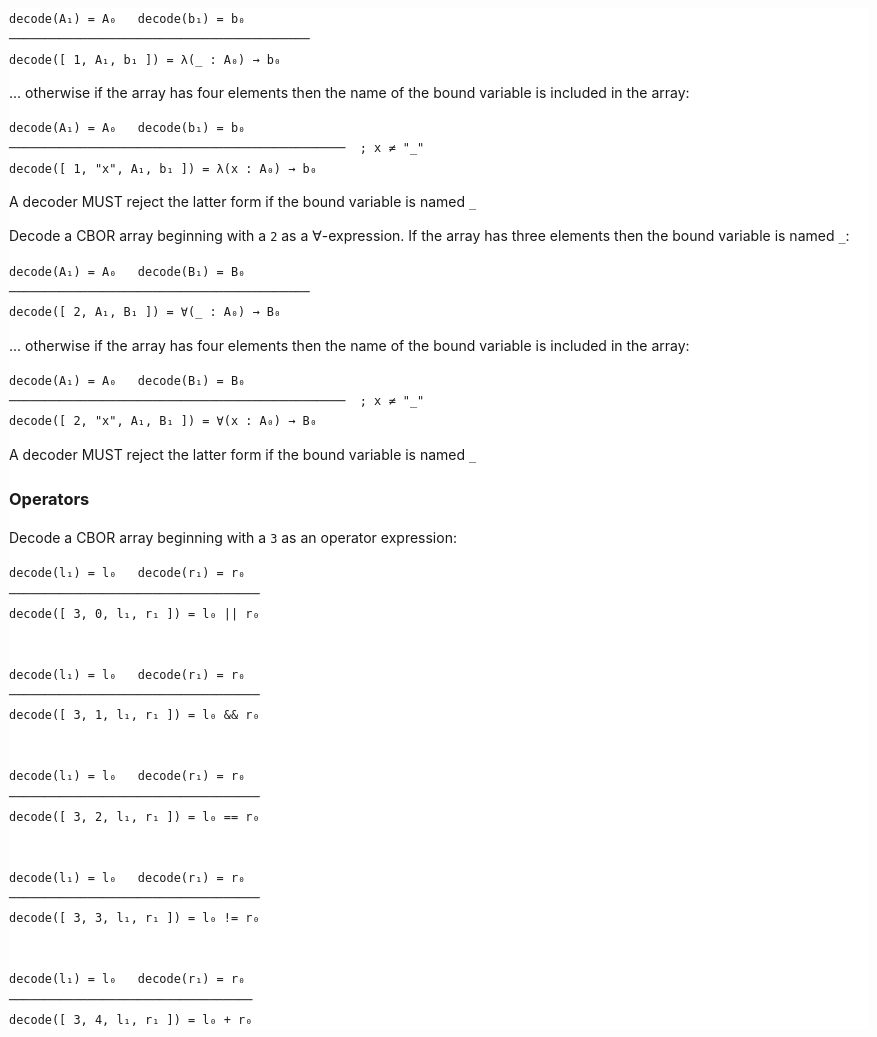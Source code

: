     decode(A₁) = A₀   decode(b₁) = b₀
    ──────────────────────────────────────────
    decode([ 1, A₁, b₁ ]) = λ(_ : A₀) → b₀


... otherwise if the array has four elements then the name of the bound variable
is included in the array:


    decode(A₁) = A₀   decode(b₁) = b₀
    ───────────────────────────────────────────────  ; x ≠ "_"
    decode([ 1, "x", A₁, b₁ ]) = λ(x : A₀) → b₀


A decoder MUST reject the latter form if the bound variable is named `_`

Decode a CBOR array beginning with a `2` as a ∀-expression.  If the array has
three elements then the bound variable is named `_`:


    decode(A₁) = A₀   decode(B₁) = B₀
    ──────────────────────────────────────────
    decode([ 2, A₁, B₁ ]) = ∀(_ : A₀) → B₀


... otherwise if the array has four elements then the name of the bound variable
is included in the array:


    decode(A₁) = A₀   decode(B₁) = B₀
    ───────────────────────────────────────────────  ; x ≠ "_"
    decode([ 2, "x", A₁, B₁ ]) = ∀(x : A₀) → B₀


A decoder MUST reject the latter form if the bound variable is named `_`

### Operators

Decode a CBOR array beginning with a `3` as an operator expression:


    decode(l₁) = l₀   decode(r₁) = r₀
    ───────────────────────────────────
    decode([ 3, 0, l₁, r₁ ]) = l₀ || r₀


    decode(l₁) = l₀   decode(r₁) = r₀
    ───────────────────────────────────
    decode([ 3, 1, l₁, r₁ ]) = l₀ && r₀


    decode(l₁) = l₀   decode(r₁) = r₀
    ───────────────────────────────────
    decode([ 3, 2, l₁, r₁ ]) = l₀ == r₀


    decode(l₁) = l₀   decode(r₁) = r₀
    ───────────────────────────────────
    decode([ 3, 3, l₁, r₁ ]) = l₀ != r₀


    decode(l₁) = l₀   decode(r₁) = r₀
    ──────────────────────────────────
    decode([ 3, 4, l₁, r₁ ]) = l₀ + r₀


[rfc7049bis]: https://tools.ietf.org/html/draft-ietf-cbor-7049bis-04#section-4.6
[RFC7230§2.7.3]: https://tools.ietf.org/html/rfc7230#section-2.7.3
[self-describe-cbor]: https://tools.ietf.org/html/rfc7049#section-2.4.5
[multihash]: https://github.com/multiformats/multihash
